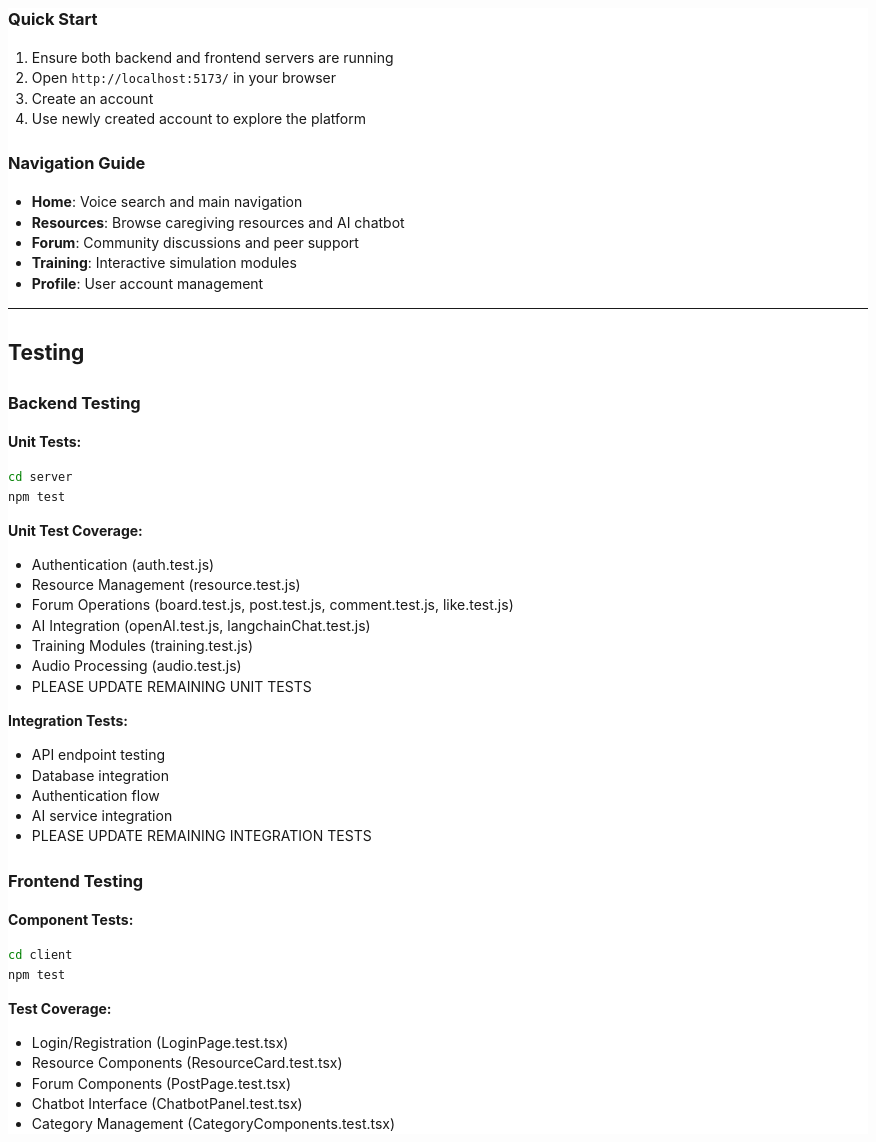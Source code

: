 ### Quick Start
1. Ensure both backend and frontend servers are running
2. Open `http://localhost:5173/` in your browser
3. Create an account
4. Use newly created account to explore the platform

### Navigation Guide
- **Home**: Voice search and main navigation
- **Resources**: Browse caregiving resources and AI chatbot
- **Forum**: Community discussions and peer support
- **Training**: Interactive simulation modules
- **Profile**: User account management

___________________________________________

## Testing

### Backend Testing

**Unit Tests:**
```bash
cd server
npm test
```

**Unit Test Coverage:**
- Authentication (auth.test.js)
- Resource Management (resource.test.js)
- Forum Operations (board.test.js, post.test.js, comment.test.js, like.test.js)
- AI Integration (openAI.test.js, langchainChat.test.js)
- Training Modules (training.test.js)
- Audio Processing (audio.test.js)
- PLEASE UPDATE REMAINING UNIT TESTS

**Integration Tests:**
- API endpoint testing
- Database integration
- Authentication flow
- AI service integration
- PLEASE UPDATE REMAINING INTEGRATION TESTS


### Frontend Testing

**Component Tests:**
```bash
cd client
npm test
```

**Test Coverage:**
- Login/Registration (LoginPage.test.tsx)
- Resource Components (ResourceCard.test.tsx)
- Forum Components (PostPage.test.tsx)
- Chatbot Interface (ChatbotPanel.test.tsx)
- Category Management (CategoryComponents.test.tsx)
